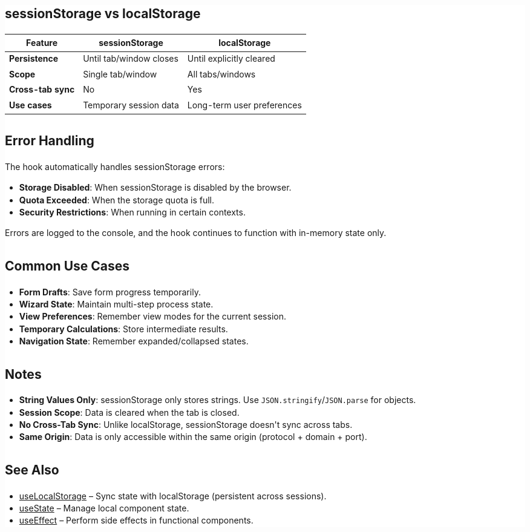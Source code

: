 ## sessionStorage vs localStorage

| Feature | sessionStorage | localStorage |
|---------|----------------|--------------|
| **Persistence** | Until tab/window closes | Until explicitly cleared |
| **Scope** | Single tab/window | All tabs/windows |
| **Cross-tab sync** | No | Yes |
| **Use cases** | Temporary session data | Long-term user preferences |

## Error Handling

The hook automatically handles sessionStorage errors:

- **Storage Disabled**: When sessionStorage is disabled by the browser.
- **Quota Exceeded**: When the storage quota is full.
- **Security Restrictions**: When running in certain contexts.

Errors are logged to the console, and the hook continues to function with in-memory state only.

## Common Use Cases

- **Form Drafts**: Save form progress temporarily.
- **Wizard State**: Maintain multi-step process state.
- **View Preferences**: Remember view modes for the current session.
- **Temporary Calculations**: Store intermediate results.
- **Navigation State**: Remember expanded/collapsed states.

## Notes

- **String Values Only**: sessionStorage only stores strings. Use `JSON.stringify`/`JSON.parse` for objects.
- **Session Scope**: Data is cleared when the tab is closed.
- **No Cross-Tab Sync**: Unlike localStorage, sessionStorage doesn't sync across tabs.
- **Same Origin**: Data is only accessible within the same origin (protocol + domain + port).

## See Also

- [useLocalStorage](./useLocalStorage.md) – Sync state with localStorage (persistent across sessions).
- [useState](./useState.md) – Manage local component state.
- [useEffect](./useEffect.md) – Perform side effects in functional components.
